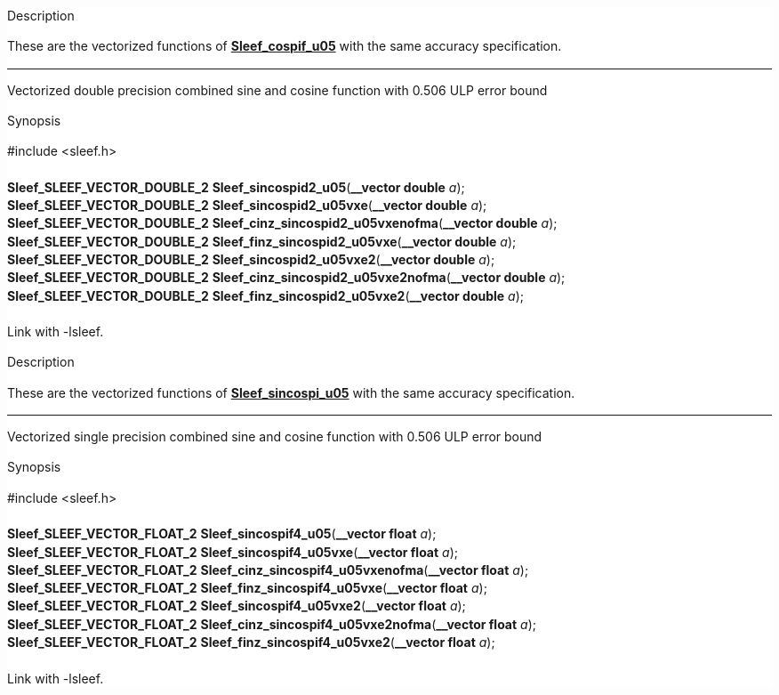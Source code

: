 <p class="header">Description</p>

<p class="noindent">
These are the vectorized functions of <a href="purec.xhtml#Sleef_cospif_u05"><b class="func">Sleef_cospif_u05</b></a> with the same accuracy specification.
</p>

<hr/>
<p class="funcname">Vectorized double precision combined sine and cosine function with 0.506 ULP error bound</p>

<p class="header">Synopsis</p>

<p class="synopsis">
#include &lt;sleef.h&gt;<br/>
<br/>
<b class="type">Sleef_SLEEF_VECTOR_DOUBLE_2</b> <b class="func">Sleef_sincospid2_u05</b>(<b class="type">__vector double</b> <i class="var">a</i>);<br/>
<b class="type">Sleef_SLEEF_VECTOR_DOUBLE_2</b> <b class="func">Sleef_sincospid2_u05vxe</b>(<b class="type">__vector double</b> <i class="var">a</i>);<br/>
<b class="type">Sleef_SLEEF_VECTOR_DOUBLE_2</b> <b class="func">Sleef_cinz_sincospid2_u05vxenofma</b>(<b class="type">__vector double</b> <i class="var">a</i>);<br/>
<b class="type">Sleef_SLEEF_VECTOR_DOUBLE_2</b> <b class="func">Sleef_finz_sincospid2_u05vxe</b>(<b class="type">__vector double</b> <i class="var">a</i>);<br/>
<b class="type">Sleef_SLEEF_VECTOR_DOUBLE_2</b> <b class="func">Sleef_sincospid2_u05vxe2</b>(<b class="type">__vector double</b> <i class="var">a</i>);<br/>
<b class="type">Sleef_SLEEF_VECTOR_DOUBLE_2</b> <b class="func">Sleef_cinz_sincospid2_u05vxe2nofma</b>(<b class="type">__vector double</b> <i class="var">a</i>);<br/>
<b class="type">Sleef_SLEEF_VECTOR_DOUBLE_2</b> <b class="func">Sleef_finz_sincospid2_u05vxe2</b>(<b class="type">__vector double</b> <i class="var">a</i>);<br/>
<br/>
<span class="normal">Link with</span> -lsleef.
</p>

<p class="header">Description</p>

<p class="noindent">
These are the vectorized functions of <a href="purec.xhtml#Sleef_sincospi_u05"><b class="func">Sleef_sincospi_u05</b></a> with the same accuracy specification.
</p>

<hr/>
<p class="funcname">Vectorized single precision combined sine and cosine function with 0.506 ULP error bound</p>

<p class="header">Synopsis</p>

<p class="synopsis">
#include &lt;sleef.h&gt;<br/>
<br/>
<b class="type">Sleef_SLEEF_VECTOR_FLOAT_2</b> <b class="func">Sleef_sincospif4_u05</b>(<b class="type">__vector float</b> <i class="var">a</i>);<br/>
<b class="type">Sleef_SLEEF_VECTOR_FLOAT_2</b> <b class="func">Sleef_sincospif4_u05vxe</b>(<b class="type">__vector float</b> <i class="var">a</i>);<br/>
<b class="type">Sleef_SLEEF_VECTOR_FLOAT_2</b> <b class="func">Sleef_cinz_sincospif4_u05vxenofma</b>(<b class="type">__vector float</b> <i class="var">a</i>);<br/>
<b class="type">Sleef_SLEEF_VECTOR_FLOAT_2</b> <b class="func">Sleef_finz_sincospif4_u05vxe</b>(<b class="type">__vector float</b> <i class="var">a</i>);<br/>
<b class="type">Sleef_SLEEF_VECTOR_FLOAT_2</b> <b class="func">Sleef_sincospif4_u05vxe2</b>(<b class="type">__vector float</b> <i class="var">a</i>);<br/>
<b class="type">Sleef_SLEEF_VECTOR_FLOAT_2</b> <b class="func">Sleef_cinz_sincospif4_u05vxe2nofma</b>(<b class="type">__vector float</b> <i class="var">a</i>);<br/>
<b class="type">Sleef_SLEEF_VECTOR_FLOAT_2</b> <b class="func">Sleef_finz_sincospif4_u05vxe2</b>(<b class="type">__vector float</b> <i class="var">a</i>);<br/>
<br/>
<span class="normal">Link with</span> -lsleef.
</p>
